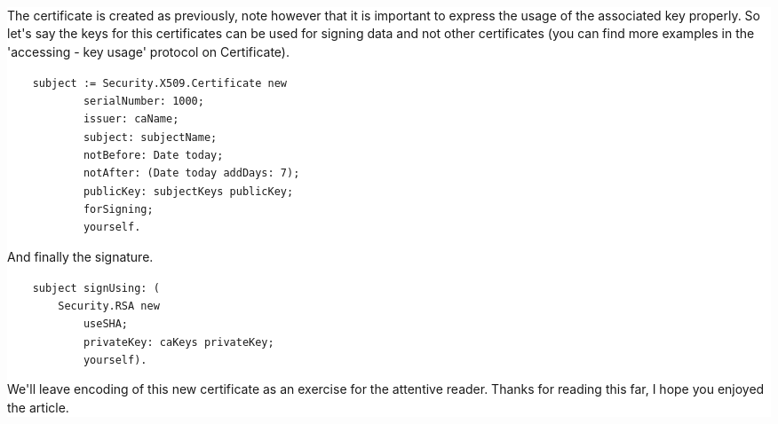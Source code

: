 The certificate is created as previously, note however that it is important to express the usage of the associated key properly. So let's say the keys for this certificates can be used for signing data and not other certificates (you can find more examples in the 'accessing - key usage' protocol on Certificate).

```
	subject := Security.X509.Certificate new
			serialNumber: 1000;
			issuer: caName;
			subject: subjectName;
			notBefore: Date today;
			notAfter: (Date today addDays: 7);
			publicKey: subjectKeys publicKey;
			forSigning;
			yourself.
```

And finally the signature.

```
	subject signUsing: (
		Security.RSA new
			useSHA;
			privateKey: caKeys privateKey;
			yourself).
```

We'll leave encoding of this new certificate as an exercise for the attentive reader. Thanks for reading this far, I hope you enjoyed the article.